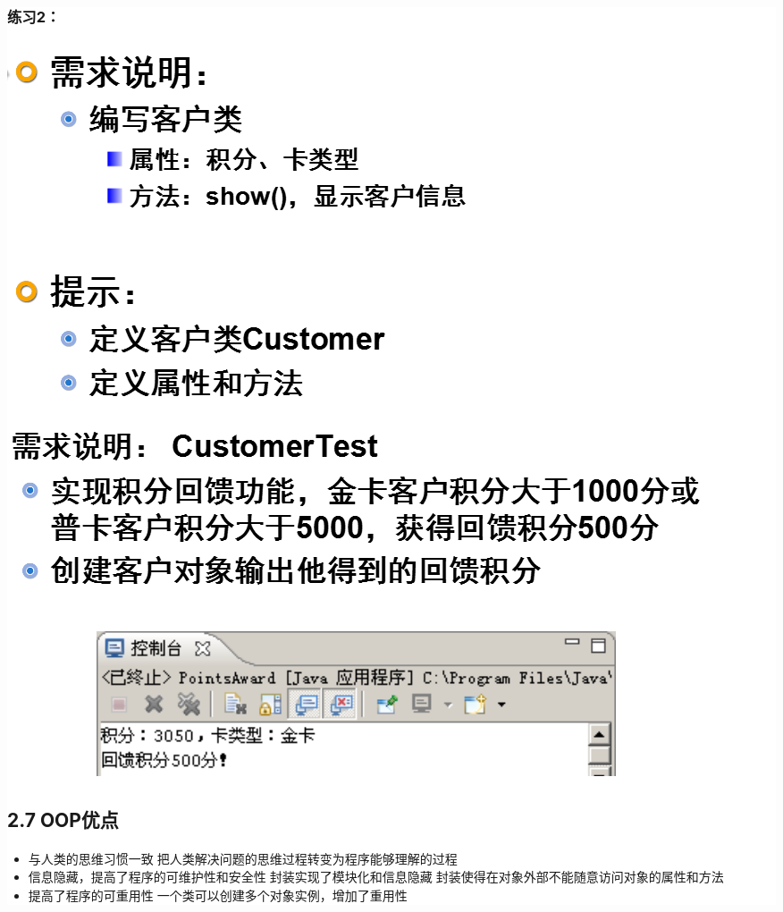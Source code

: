 ### 练习2：

![image-20220413224157994](images\image-20220413224157994.png)

![image-20220413224250770](images\image-20220413224250770.png)

## 2.7 OOP优点

- 与人类的思维习惯一致
  把人类解决问题的思维过程转变为程序能够理解的过程 
- 信息隐藏，提高了程序的可维护性和安全性 
  封装实现了模块化和信息隐藏 
  封装使得在对象外部不能随意访问对象的属性和方法
- 提高了程序的可重用性
  一个类可以创建多个对象实例，增加了重用性
